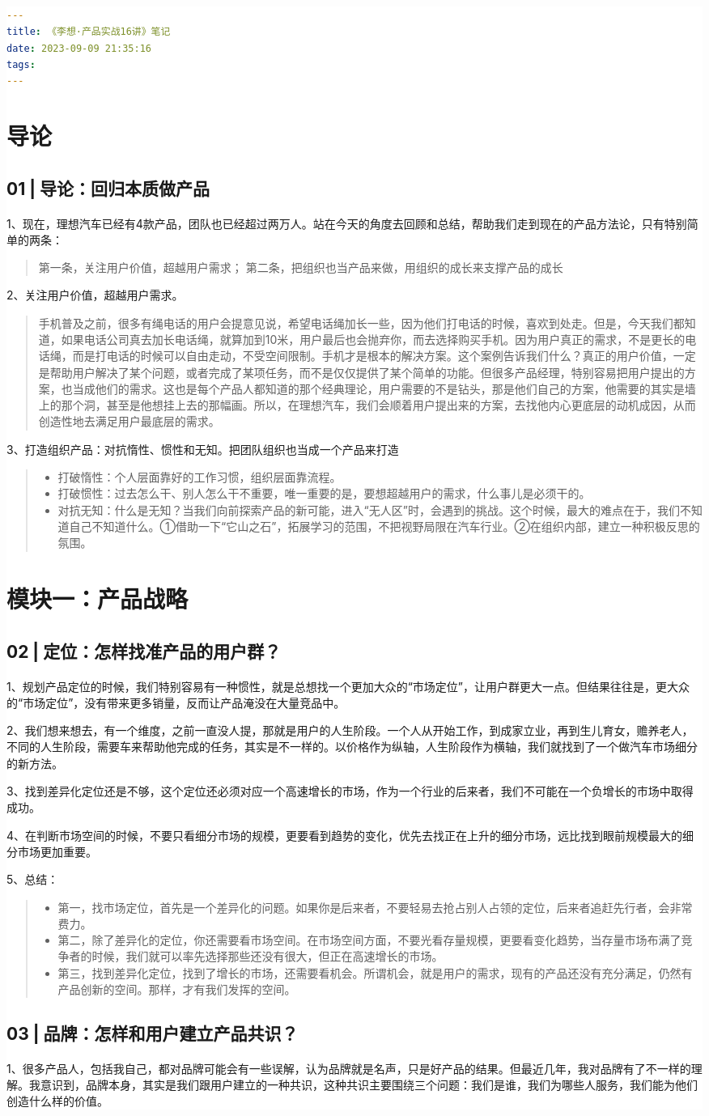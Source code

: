 ```yaml
---
title: 《李想·产品实战16讲》笔记
date: 2023-09-09 21:35:16
tags:
---
```



# 导论

## 01 | 导论：回归本质做产品 

  1、现在，理想汽车已经有4款产品，团队也已经超过两万人。站在今天的角度去回顾和总结，帮助我们走到现在的产品方法论，只有特别简单的两条：
> 第一条，关注用户价值，超越用户需求；
> 第二条，把组织也当产品来做，用组织的成长来支撑产品的成长

  2、关注用户价值，超越用户需求。
> 手机普及之前，很多有绳电话的用户会提意见说，希望电话绳加长一些，因为他们打电话的时候，喜欢到处走。但是，今天我们都知道，如果电话公司真去加长电话绳，就算加到10米，用户最后也会抛弃你，而去选择购买手机。因为用户真正的需求，不是更长的电话绳，而是打电话的时候可以自由走动，不受空间限制。手机才是根本的解决方案。这个案例告诉我们什么？真正的用户价值，一定是帮助用户解决了某个问题，或者完成了某项任务，而不是仅仅提供了某个简单的功能。但很多产品经理，特别容易把用户提出的方案，也当成他们的需求。这也是每个产品人都知道的那个经典理论，用户需要的不是钻头，那是他们自己的方案，他需要的其实是墙上的那个洞，甚至是他想挂上去的那幅画。所以，在理想汽车，我们会顺着用户提出来的方案，去找他内心更底层的动机成因，从而创造性地去满足用户最底层的需求。

3、打造组织产品：对抗惰性、惯性和无知。把团队组织也当成一个产品来打造
> - 打破惰性：个人层面靠好的工作习惯，组织层面靠流程。
> - 打破惯性：过去怎么干、别人怎么干不重要，唯一重要的是，要想超越用户的需求，什么事儿是必须干的。  
> - 对抗无知：什么是无知？当我们向前探索产品的新可能，进入“无人区”时，会遇到的挑战。这个时候，最大的难点在于，我们不知道自己不知道什么。①借助一下“它山之石”，拓展学习的范围，不把视野局限在汽车行业。②在组织内部，建立一种积极反思的氛围。  

# 模块一：产品战略  
## 02 | 定位：怎样找准产品的用户群？   


1、规划产品定位的时候，我们特别容易有一种惯性，就是总想找一个更加大众的“市场定位”，让用户群更大一点。但结果往往是，更大众的“市场定位”，没有带来更多销量，反而让产品淹没在大量竞品中。

2、我们想来想去，有一个维度，之前一直没人提，那就是用户的人生阶段。一个人从开始工作，到成家立业，再到生儿育女，赡养老人，不同的人生阶段，需要车来帮助他完成的任务，其实是不一样的。以价格作为纵轴，人生阶段作为横轴，我们就找到了一个做汽车市场细分的新方法。

3、找到差异化定位还是不够，这个定位还必须对应一个高速增长的市场，作为一个行业的后来者，我们不可能在一个负增长的市场中取得成功。

4、在判断市场空间的时候，不要只看细分市场的规模，更要看到趋势的变化，优先去找正在上升的细分市场，远比找到眼前规模最大的细分市场更加重要。

5、总结：
> - 第一，找市场定位，首先是一个差异化的问题。如果你是后来者，不要轻易去抢占别人占领的定位，后来者追赶先行者，会非常费力。
> - 第二，除了差异化的定位，你还需要看市场空间。在市场空间方面，不要光看存量规模，更要看变化趋势，当存量市场布满了竞争者的时候，我们就可以率先选择那些还没有很大，但正在高速增长的市场。
> - 第三，找到差异化定位，找到了增长的市场，还需要看机会。所谓机会，就是用户的需求，现有的产品还没有充分满足，仍然有产品创新的空间。那样，才有我们发挥的空间。

## 03 | 品牌：怎样和用户建立产品共识？

1、很多产品人，包括我自己，都对品牌可能会有一些误解，认为品牌就是名声，只是好产品的结果。但最近几年，我对品牌有了不一样的理解。我意识到，品牌本身，其实是我们跟用户建立的一种共识，这种共识主要围绕三个问题：我们是谁，我们为哪些人服务，我们能为他们创造什么样的价值。
